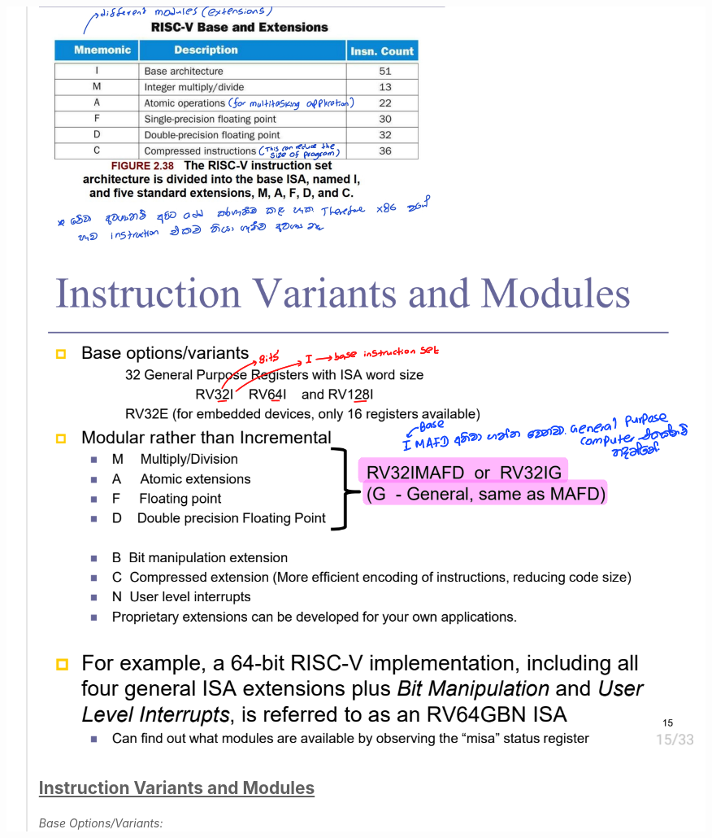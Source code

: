 > <img src="./Images/image-20240709003421621.png" alt="image-20240709003421621" style="zoom:50%;" />
>
> ![image-20241018142400360](./Images/image-20241018142400360.png)
>
> ## <u>Instruction Variants and Modules</u>
>
> *Base Options/Variants:*
>
